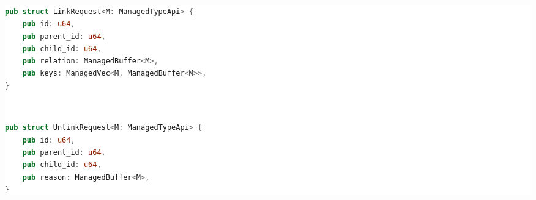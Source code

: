 ```rust
pub struct LinkRequest<M: ManagedTypeApi> {
    pub id: u64,
    pub parent_id: u64,
    pub child_id: u64,
    pub relation: ManagedBuffer<M>,
    pub keys: ManagedVec<M, ManagedBuffer<M>>,
}
```

<br/>

```rust
pub struct UnlinkRequest<M: ManagedTypeApi> {
    pub id: u64,
    pub parent_id: u64,
    pub child_id: u64,
    pub reason: ManagedBuffer<M>,
}
```
